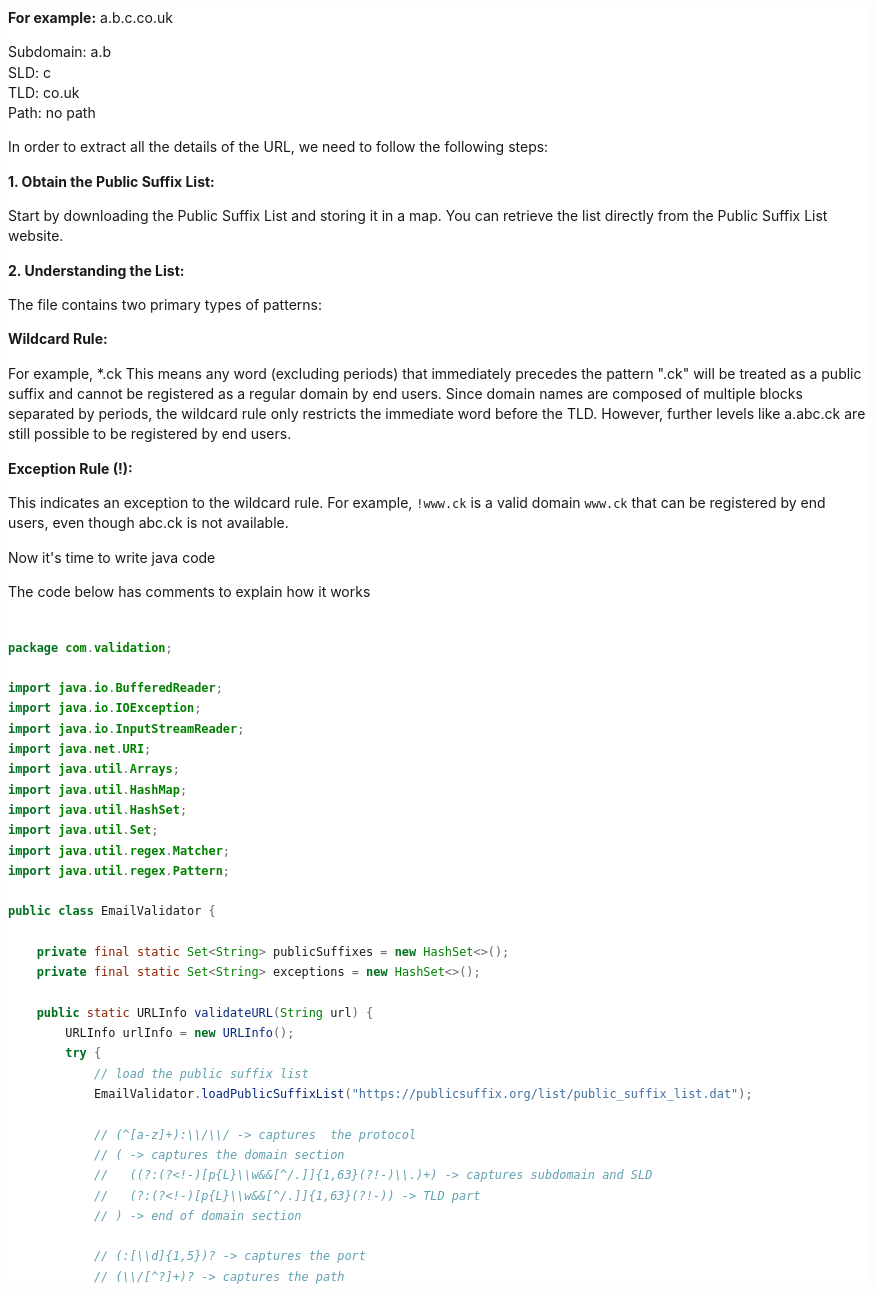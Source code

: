 **For example:** a.b.c.co.uk

Subdomain: a.b  
SLD: c  
TLD: co.uk  
Path: no path  

In order to extract all the details of the URL, we need to follow the following steps:

**1. Obtain the Public Suffix List:**

Start by downloading the Public Suffix List and storing it in a map. You can retrieve the list directly from the Public Suffix List website.

**2. Understanding the List:**

The file contains two primary types of patterns:

**Wildcard Rule:**  

For example, *.ck This means any word (excluding periods) that immediately precedes the pattern ".ck" will be treated as a public suffix and cannot be registered as a regular domain by end users. Since domain names are composed of multiple blocks separated by periods, the wildcard rule only restricts the immediate word before the TLD. However, further levels like a.abc.ck are still possible to be registered by end users.

**Exception Rule (!):**

This indicates an exception to the wildcard rule. For example, ```!www.ck``` is a valid domain ```www.ck``` that can be registered by end users, even though abc.ck is not available.

Now it's time to write java code  

The code below has comments to explain how it works  

```java

package com.validation;

import java.io.BufferedReader;
import java.io.IOException;
import java.io.InputStreamReader;
import java.net.URI;
import java.util.Arrays;
import java.util.HashMap;
import java.util.HashSet;
import java.util.Set;
import java.util.regex.Matcher;
import java.util.regex.Pattern;

public class EmailValidator {
    
    private final static Set<String> publicSuffixes = new HashSet<>();
    private final static Set<String> exceptions = new HashSet<>();

    public static URLInfo validateURL(String url) {
        URLInfo urlInfo = new URLInfo();
        try {
            // load the public suffix list
            EmailValidator.loadPublicSuffixList("https://publicsuffix.org/list/public_suffix_list.dat");
            
            // (^[a-z]+):\\/\\/ -> captures  the protocol
            // ( -> captures the domain section
            //   ((?:(?<!-)[p{L}\\w&&[^/.]]{1,63}(?!-)\\.)+) -> captures subdomain and SLD
            //   (?:(?<!-)[p{L}\\w&&[^/.]]{1,63}(?!-)) -> TLD part
            // ) -> end of domain section

            // (:[\\d]{1,5})? -> captures the port
            // (\\/[^?]+)? -> captures the path
```
